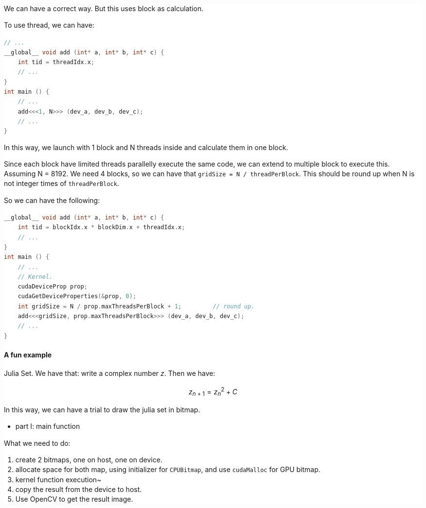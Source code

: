 We can have a correct way. But this uses block as calculation.

To use thread, we can have:

```c++
// ...
__global__ void add (int* a, int* b, int* c) {
    int tid = threadIdx.x;
    // ...
}
int main () {
    // ...
    add<<<1, N>>> (dev_a, dev_b, dev_c);
    // ...
}
```

In this way, we launch with 1 block and N threads inside and calculate them in one block.

Since each block have limited threads parallelly execute the same code, we can extend to multiple block to execute this. Assuming N = 8192. We need 4 blocks, so we can have that `gridSize = N / threadPerBlock`. This should be round up when N is not integer times of `threadPerBlock`.

So we can have the following:

```c++
__global__ void add (int* a, int* b, int* c) {
    int tid = blockIdx.x * blockDim.x + threadIdx.x;
    // ...
}
int main () {
    // ...
    // Kernel.
    cudaDeviceProp prop;
    cudaGetDeviceProperties(&prop, 0);
    int gridSize = N / prop.maxThreadsPerBlock + 1;         // round up.
    add<<<gridSize, prop.maxThreadsPerBlock>>> (dev_a, dev_b, dev_c);
    // ...
}
```

#### A fun example

Julia Set. We have that: write a complex number $z$. Then we have:

$$
z_{n+1} = z_n^2 + C
$$

In this way, we can have a trial to draw the julia set in bitmap.

- part I: main function

What we need to do:

1. create 2 bitmaps, one on host, one on device.
2. allocate space for both map, using initializer for `CPUBitmap`, and use `cudaMalloc` for GPU bitmap.
3. kernel function execution~
4. copy the result from the device to host.
5. Use OpenCV to get the result image.
